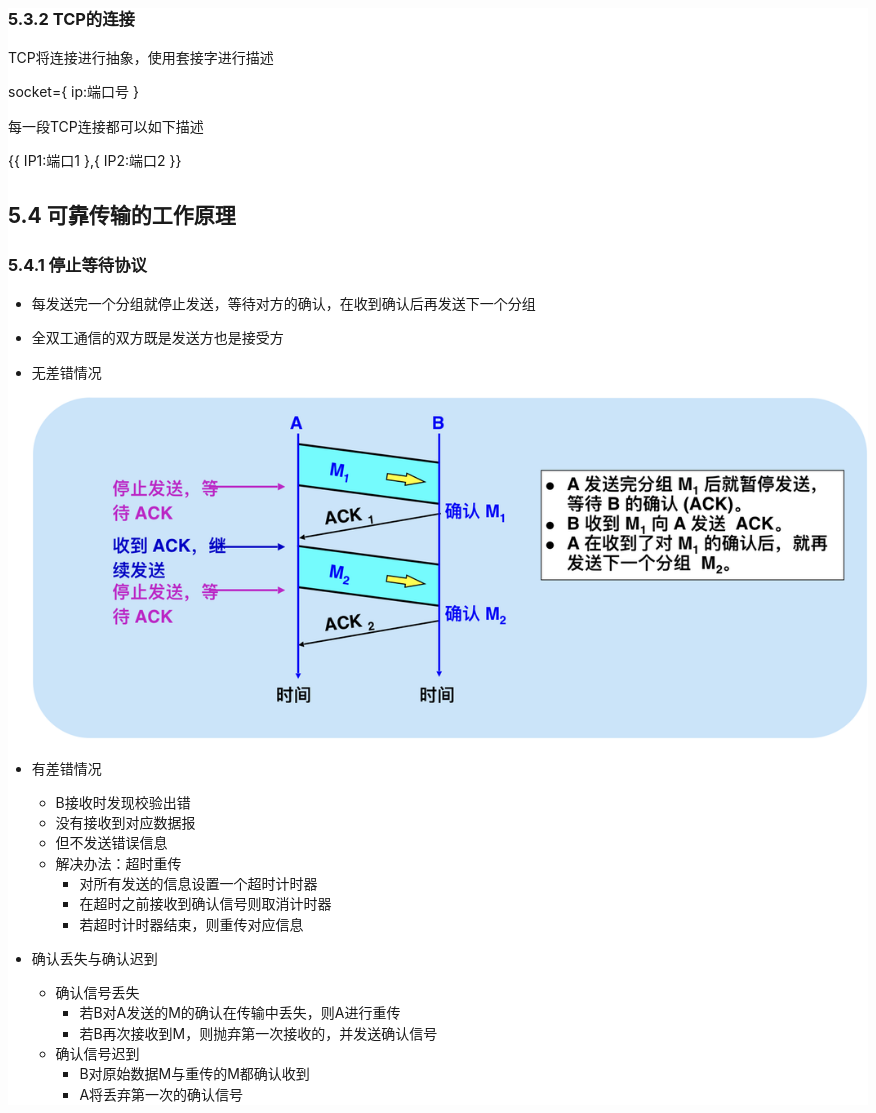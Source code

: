 ### 5.3.2 TCP的连接

TCP将连接进行抽象，使用套接字进行描述

socket={ ip:端口号 }

每一段TCP连接都可以如下描述

{{ IP1:端口1 },{ IP2:端口2 }}

## 5.4 可靠传输的工作原理

### 5.4.1 停止等待协议

- 每发送完一个分组就停止发送，等待对方的确认，在收到确认后再发送下一个分组
- 全双工通信的双方既是发送方也是接受方
- 无差错情况
    
    ![Untitled](Untitled%2017.png)
    
- 有差错情况
    - B接收时发现校验出错
    - 没有接收到对应数据报
    - 但不发送错误信息
    - 解决办法：超时重传
        - 对所有发送的信息设置一个超时计时器
        - 在超时之前接收到确认信号则取消计时器
        - 若超时计时器结束，则重传对应信息
- 确认丢失与确认迟到
    - 确认信号丢失
        - 若B对A发送的M的确认在传输中丢失，则A进行重传
        - 若B再次接收到M，则抛弃第一次接收的，并发送确认信号
    - 确认信号迟到
        - B对原始数据M与重传的M都确认收到
        - A将丢弃第一次的确认信号
    